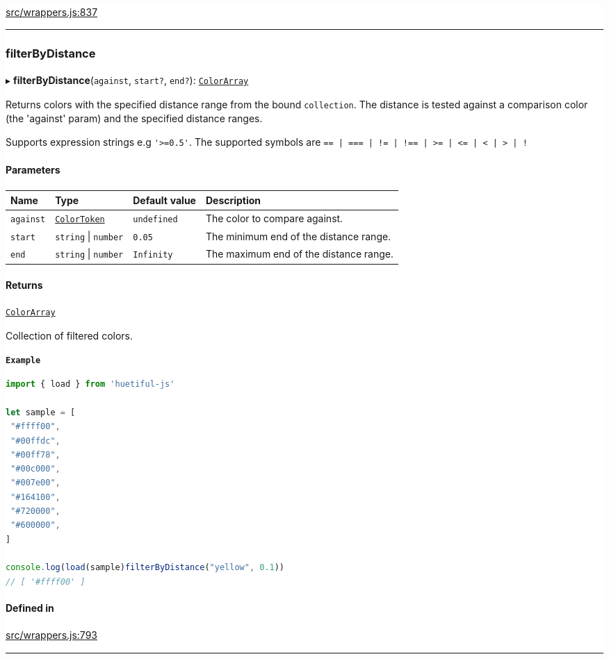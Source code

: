 [src/wrappers.js:837](https://github.com/prjctimg/huetiful/blob/cf8e303/src/wrappers.js#L837)

___

### filterByDistance

▸ **filterByDistance**(`against`, `start?`, `end?`): [`ColorArray`](wrappers.ColorArray.md)

Returns colors with the specified distance range from the bound `collection`. The distance is tested against a comparison color (the 'against' param) and the specified distance ranges.

Supports expression strings e.g `'>=0.5'`. The supported symbols are `== | === | != | !== | >= | <= | < | > | !`

#### Parameters

| Name | Type | Default value | Description |
| :------ | :------ | :------ | :------ |
| `against` | [`ColorToken`](../modules/accessibility.md#colortoken) | `undefined` | The color to compare against. |
| `start` | `string` \| `number` | `0.05` | The minimum end of the distance range. |
| `end` | `string` \| `number` | `Infinity` | The maximum end of the distance range. |

#### Returns

[`ColorArray`](wrappers.ColorArray.md)

Collection of filtered colors.

**`Example`**

```ts
import { load } from 'huetiful-js'

let sample = [
 "#ffff00",
 "#00ffdc",
 "#00ff78",
 "#00c000",
 "#007e00",
 "#164100",
 "#720000",
 "#600000",
]

console.log(load(sample)filterByDistance("yellow", 0.1))
// [ '#ffff00' ]
```

#### Defined in

[src/wrappers.js:793](https://github.com/prjctimg/huetiful/blob/cf8e303/src/wrappers.js#L793)

___
